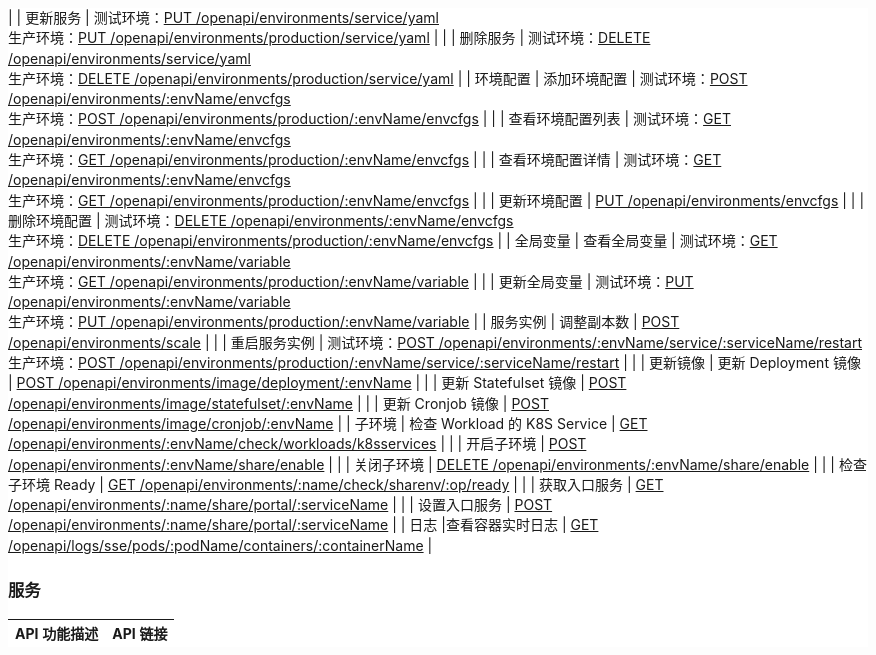 |              | 更新服务                     | 测试环境：[PUT /openapi/environments/service/yaml](/cn/Zadig%20v3.1/api/env/#测试环境-8)<br>生产环境：[PUT /openapi/environments/production/service/yaml](/cn/Zadig%20v3.1/api/env/#生产环境-8)                                       |
|              | 删除服务                     | 测试环境：[DELETE /openapi/environments/service/yaml](/cn/Zadig%20v3.1/api/env/#测试环境-9)<br>生产环境：[DELETE /openapi/environments/production/service/yaml](/cn/Zadig%20v3.1/api/env/#生产环境-9)                                 |
| 环境配置     | 添加环境配置             | 测试环境：[POST /openapi/environments/:envName/envcfgs](/cn/Zadig%20v3.1/api/env/#测试环境-12)<br>生产环境：[POST /openapi/environments/production/:envName/envcfgs](/cn/Zadig%20v3.1/api/env/#生产环境-12)                             |
|     | 查看环境配置列表             | 测试环境：[GET /openapi/environments/:envName/envcfgs](/cn/Zadig%20v3.1/api/env/#测试环境-13)<br>生产环境：[GET /openapi/environments/production/:envName/envcfgs](/cn/Zadig%20v3.1/api/env/#生产环境-13)                             |
|              | 查看环境配置详情             | 测试环境：[GET /openapi/environments/:envName/envcfgs](/cn/Zadig%20v3.1/api/env/#测试环境-14)<br>生产环境：[GET /openapi/environments/production/:envName/envcfgs](/cn/Zadig%20v3.1/api/env/#生产环境-14)                             |
|              | 更新环境配置                 | [PUT /openapi/environments/envcfgs](/cn/Zadig%20v3.1/api/env/#更新环境配置)                                                                                                                                                          |
|              | 删除环境配置                 | 测试环境：[DELETE /openapi/environments/:envName/envcfgs](/cn/Zadig%20v3.1/api/env/#测试环境-15)<br>生产环境：[DELETE /openapi/environments/production/:envName/envcfgs](/cn/Zadig%20v3.1/api/env/#生产环境-15)                       |
| 全局变量     | 查看全局变量                 | 测试环境：[GET /openapi/environments/:envName/variable](/cn/Zadig%20v3.1/api/env/#测试环境-10)<br>生产环境：[GET /openapi/environments/production/:envName/variable](/cn/Zadig%20v3.1/api/env/#生产环境-10)                             |
|              | 更新全局变量                 | 测试环境：[PUT /openapi/environments/:envName/variable](/cn/Zadig%20v3.1/api/env/#测试环境-11)<br>生产环境：[PUT /openapi/environments/production/:envName/variable](/cn/Zadig%20v3.1/api/env/#生产环境-11)                             |
| 服务实例     | 调整副本数                   | [POST /openapi/environments/scale](/cn/Zadig%20v3.1/api/env/#调整服务实例副本数)                                                                                                                                                     |
|              | 重启服务实例                 | 测试环境：[POST /openapi/environments/:envName/service/:serviceName/restart](/cn/Zadig%20v3.1/api/env/#测试环境-16) <br>生产环境：[POST /openapi/environments/production/:envName/service/:serviceName/restart](/cn/Zadig%20v3.1/api/env/#生产环境-16) |                                                                                                                     |
| 更新镜像     | 更新 Deployment 镜像         | [POST /openapi/environments/image/deployment/:envName](/cn/Zadig%20v3.1/api/env/#更新-deployment-镜像)                                                                                                                               |
|              | 更新 Statefulset 镜像        | [POST /openapi/environments/image/statefulset/:envName](/cn/Zadig%20v3.1/api/env/#更新-statefulset-镜像)                                                                                                                             |
|              | 更新 Cronjob 镜像            | [POST /openapi/environments/image/cronjob/:envName](/cn/Zadig%20v3.1/api/env/#更新-cronjob-镜像)                                                                                                                                     |
| 子环境       | 检查 Workload 的 K8S Service | [GET /openapi/environments/:envName/check/workloads/k8sservices](/cn/Zadig%20v3.1/api/env/#检查-workload-的-k8s-service)                                                                                                             |
|              | 开启子环境                   | [POST /openapi/environments/:envName/share/enable](/cn/Zadig%20v3.1/api/env/#开启子环境)                                                                                                                                             |
|              | 关闭子环境                   | [DELETE /openapi/environments/:envName/share/enable](/cn/Zadig%20v3.1/api/env/#关闭子环境)                                                                                                                                           |
|              | 检查子环境 Ready             | [GET /openapi/environments/:name/check/sharenv/:op/ready](/cn/Zadig%20v3.1/api/env/#检查子环境-ready)                                                                                                                                |
|              | 获取入口服务                 | [GET /openapi/environments/:name/share/portal/:serviceName](/cn/Zadig%20v3.1/api/env/#获取入口服务)                                                                                                                                  |
|              | 设置入口服务                 | [POST /openapi/environments/:name/share/portal/:serviceName](/cn/Zadig%20v3.1/api/env/#设置入口服务) |
| 日志 |查看容器实时日志 | [GET /openapi/logs/sse/pods/:podName/containers/:containerName](/cn/Zadig%20v3.1/api/env/#查看容器实时日志) |   
                                                                                                                            
### 服务

| API 功能描述         | API 链接                                                                                                                                                                                                                |
| :------------------- | :---------------------------------------------------------------------------------------------------------------------------------------------------------------------------------------------------------------------- |